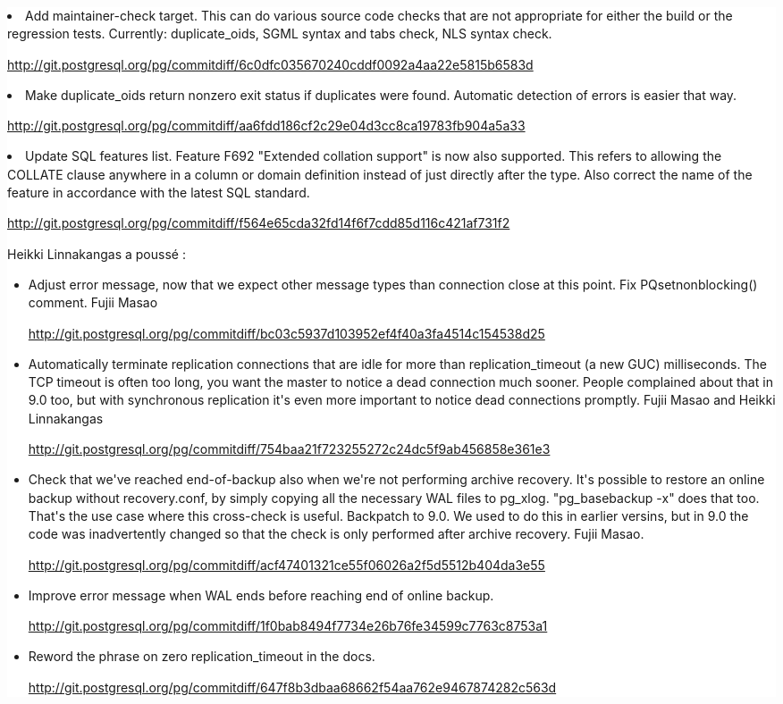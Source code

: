 <li>Add maintainer-check target. This can do various source code checks that are not appropriate for either the build or the regression tests. Currently: duplicate_oids, SGML syntax and tabs check, NLS syntax check. 

<a target="_blank" href="http://git.postgresql.org/pg/commitdiff/6c0dfc035670240cddf0092a4aa22e5815b6583d">http://git.postgresql.org/pg/commitdiff/6c0dfc035670240cddf0092a4aa22e5815b6583d</a></li>

<li>Make duplicate_oids return nonzero exit status if duplicates were found. Automatic detection of errors is easier that way. 

<a target="_blank" href="http://git.postgresql.org/pg/commitdiff/aa6fdd186cf2c29e04d3cc8ca19783fb904a5a33">http://git.postgresql.org/pg/commitdiff/aa6fdd186cf2c29e04d3cc8ca19783fb904a5a33</a></li>

<li>Update SQL features list. Feature F692 "Extended collation support" is now also supported. This refers to allowing the COLLATE clause anywhere in a column or domain definition instead of just directly after the type. Also correct the name of the feature in accordance with the latest SQL standard. 

<a target="_blank" href="http://git.postgresql.org/pg/commitdiff/f564e65cda32fd14f6f7cdd85d116c421af731f2">http://git.postgresql.org/pg/commitdiff/f564e65cda32fd14f6f7cdd85d116c421af731f2</a></li>

</ul>

<p>Heikki Linnakangas a pouss&eacute;&nbsp;:</p>

<ul>

<li>Adjust error message, now that we expect other message types than connection close at this point. Fix PQsetnonblocking() comment. Fujii Masao 

<a target="_blank" href="http://git.postgresql.org/pg/commitdiff/bc03c5937d103952ef4f40a3fa4514c154538d25">http://git.postgresql.org/pg/commitdiff/bc03c5937d103952ef4f40a3fa4514c154538d25</a></li>

<li>Automatically terminate replication connections that are idle for more than replication_timeout (a new GUC) milliseconds. The TCP timeout is often too long, you want the master to notice a dead connection much sooner. People complained about that in 9.0 too, but with synchronous replication it's even more important to notice dead connections promptly. Fujii Masao and Heikki Linnakangas 

<a target="_blank" href="http://git.postgresql.org/pg/commitdiff/754baa21f723255272c24dc5f9ab456858e361e3">http://git.postgresql.org/pg/commitdiff/754baa21f723255272c24dc5f9ab456858e361e3</a></li>

<li>Check that we've reached end-of-backup also when we're not performing archive recovery. It's possible to restore an online backup without recovery.conf, by simply copying all the necessary WAL files to pg_xlog. "pg_basebackup -x" does that too. That's the use case where this cross-check is useful. Backpatch to 9.0. We used to do this in earlier versins, but in 9.0 the code was inadvertently changed so that the check is only performed after archive recovery. Fujii Masao. 

<a target="_blank" href="http://git.postgresql.org/pg/commitdiff/acf47401321ce55f06026a2f5d5512b404da3e55">http://git.postgresql.org/pg/commitdiff/acf47401321ce55f06026a2f5d5512b404da3e55</a></li>

<li>Improve error message when WAL ends before reaching end of online backup. 

<a target="_blank" href="http://git.postgresql.org/pg/commitdiff/1f0bab8494f7734e26b76fe34599c7763c8753a1">http://git.postgresql.org/pg/commitdiff/1f0bab8494f7734e26b76fe34599c7763c8753a1</a></li>

<li>Reword the phrase on zero replication_timeout in the docs. 

<a target="_blank" href="http://git.postgresql.org/pg/commitdiff/647f8b3dbaa68662f54aa762e9467874282c563d">http://git.postgresql.org/pg/commitdiff/647f8b3dbaa68662f54aa762e9467874282c563d</a></li>
